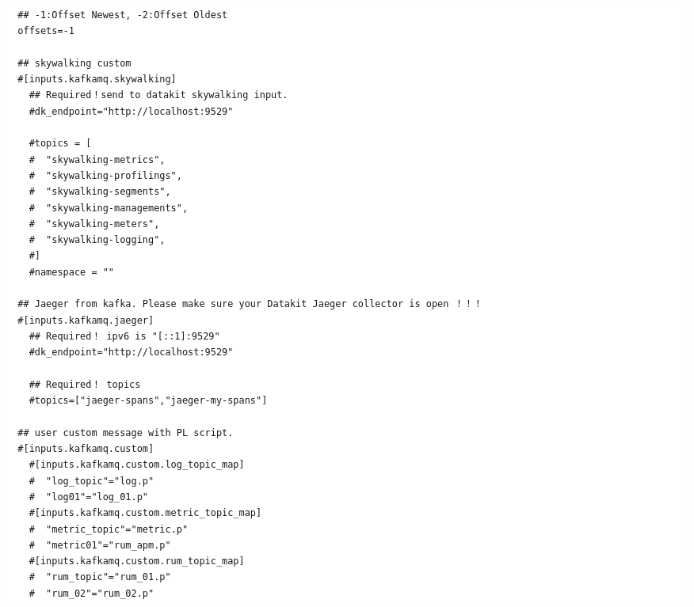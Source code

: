       ## -1:Offset Newest, -2:Offset Oldest
      offsets=-1
    
      ## skywalking custom
      #[inputs.kafkamq.skywalking]
        ## Required！send to datakit skywalking input.
        #dk_endpoint="http://localhost:9529"
    
        #topics = [
        #  "skywalking-metrics",
        #  "skywalking-profilings",
        #  "skywalking-segments",
        #  "skywalking-managements",
        #  "skywalking-meters",
        #  "skywalking-logging",
        #]
        #namespace = ""
    
      ## Jaeger from kafka. Please make sure your Datakit Jaeger collector is open ！！！
      #[inputs.kafkamq.jaeger]
        ## Required！ ipv6 is "[::1]:9529"
        #dk_endpoint="http://localhost:9529"
    
        ## Required！ topics 
        #topics=["jaeger-spans","jaeger-my-spans"]
    
      ## user custom message with PL script.
      #[inputs.kafkamq.custom]
        #[inputs.kafkamq.custom.log_topic_map]
        #  "log_topic"="log.p"
        #  "log01"="log_01.p"
        #[inputs.kafkamq.custom.metric_topic_map]
        #  "metric_topic"="metric.p"
        #  "metric01"="rum_apm.p"
        #[inputs.kafkamq.custom.rum_topic_map]
        #  "rum_topic"="rum_01.p"
        #  "rum_02"="rum_02.p"
    